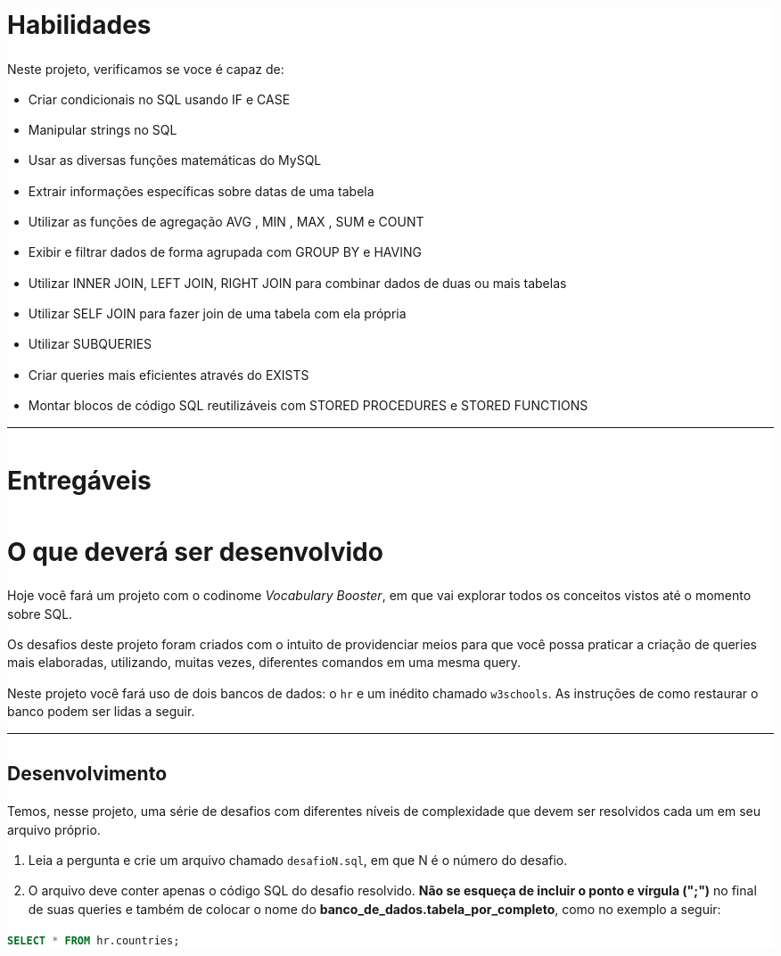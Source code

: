 
# Habilidades
Neste projeto, verificamos se voce é capaz de:

  * Criar condicionais no SQL usando IF e CASE

  * Manipular strings no SQL

  * Usar as diversas funções matemáticas do MySQL

  * Extrair informações específicas sobre datas de uma tabela

  * Utilizar as funções de agregação AVG , MIN , MAX , SUM e COUNT

  * Exibir e filtrar dados de forma agrupada com GROUP BY e HAVING

  * Utilizar INNER JOIN, LEFT JOIN, RIGHT JOIN para combinar dados de duas ou mais tabelas

  * Utilizar SELF JOIN para fazer join de uma tabela com ela própria

  * Utilizar SUBQUERIES

  * Criar queries mais eficientes através do EXISTS

  * Montar blocos de código SQL reutilizáveis com STORED PROCEDURES e STORED FUNCTIONS

---


# Entregáveis

# O que deverá ser desenvolvido

Hoje você fará um projeto com o codinome *Vocabulary Booster*, em que vai explorar todos os conceitos vistos até o momento sobre SQL.

Os desafios deste projeto foram criados com o intuito de providenciar meios para que você possa praticar a criação de queries mais elaboradas, utilizando, muitas vezes, diferentes comandos em uma mesma query.

Neste projeto você fará uso de dois bancos de dados: o `hr` e um inédito chamado `w3schools`. As instruções de como restaurar o banco podem ser lidas a seguir.

---

## Desenvolvimento

Temos, nesse projeto, uma série de desafios com diferentes níveis de complexidade que devem ser resolvidos cada um em seu arquivo próprio.

1. Leia a pergunta e crie um arquivo chamado `desafioN.sql`, em que N é o número do desafio.

2. O arquivo deve conter apenas o código SQL do desafio resolvido. **Não se esqueça de incluir o ponto e vírgula (";")** no final de suas queries e também de colocar o nome do **banco_de_dados.tabela_por_completo**, como no exemplo a seguir:
```sql
SELECT * FROM hr.countries;
```
